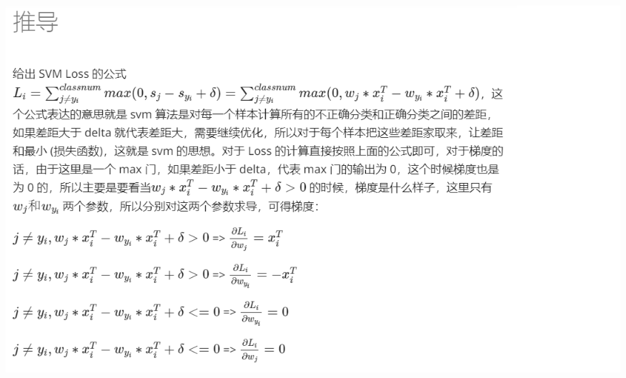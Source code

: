 <img src="./assets/image-20240904222038023-1729929168977-60.png" alt="image-20240904222038023" style="zoom: 80%;" />





